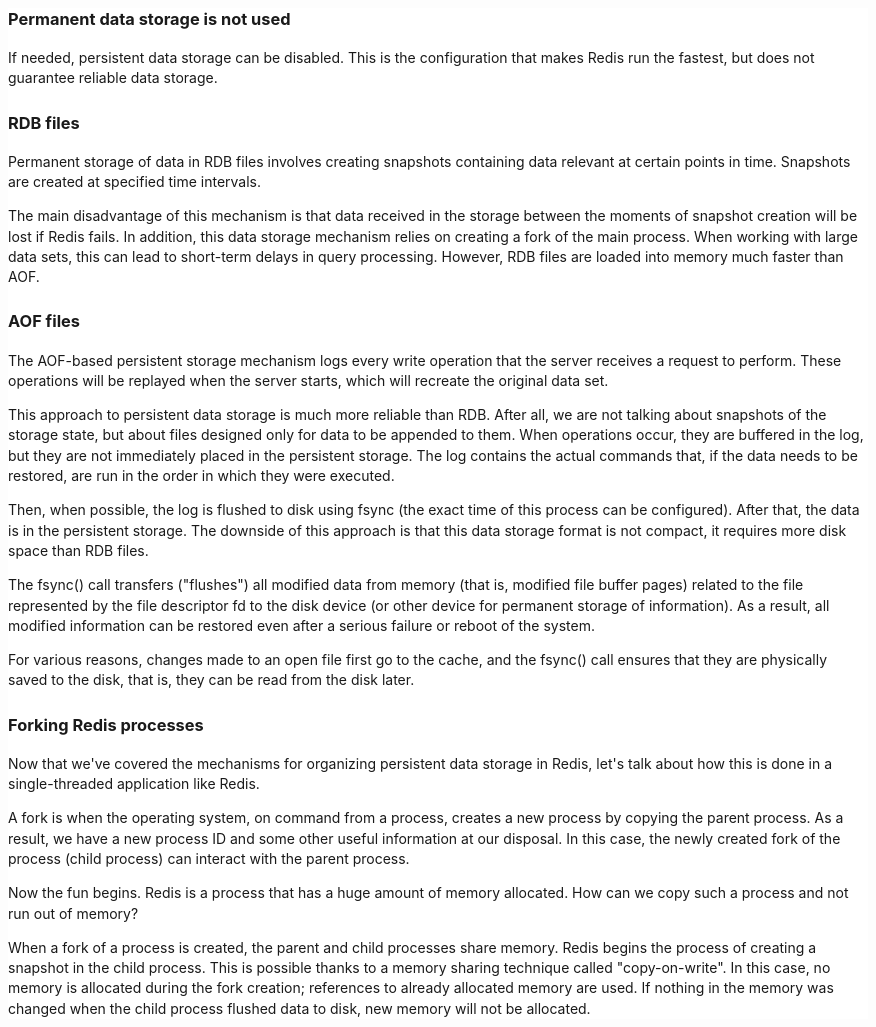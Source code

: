 ### Permanent data storage is not used

If needed, persistent data storage can be disabled. This is the configuration that makes Redis run the fastest, but does not guarantee reliable data storage.

### RDB files

Permanent storage of data in RDB files involves creating snapshots containing data relevant at certain points in time. Snapshots are created at specified time intervals.

The main disadvantage of this mechanism is that data received in the storage between the moments of snapshot creation will be lost if Redis fails. In addition, this data storage mechanism relies on creating a fork of the main process. When working with large data sets, this can lead to short-term delays in query processing. However, RDB files are loaded into memory much faster than AOF.

### AOF files

The AOF-based persistent storage mechanism logs every write operation that the server receives a request to perform. These operations will be replayed when the server starts, which will recreate the original data set.

This approach to persistent data storage is much more reliable than RDB. After all, we are not talking about snapshots of the storage state, but about files designed only for data to be appended to them. When operations occur, they are buffered in the log, but they are not immediately placed in the persistent storage. The log contains the actual commands that, if the data needs to be restored, are run in the order in which they were executed.

Then, when possible, the log is flushed to disk using fsync (the exact time of this process can be configured). After that, the data is in the persistent storage. The downside of this approach is that this data storage format is not compact, it requires more disk space than RDB files.

The fsync() call transfers ("flushes") all modified data from memory (that is, modified file buffer pages) related to the file represented by the file descriptor fd to the disk device (or other device for permanent storage of information). As a result, all modified information can be restored even after a serious failure or reboot of the system.

For various reasons, changes made to an open file first go to the cache, and the fsync() call ensures that they are physically saved to the disk, that is, they can be read from the disk later.

### Forking Redis processes

Now that we've covered the mechanisms for organizing persistent data storage in Redis, let's talk about how this is done in a single-threaded application like Redis.

A fork is when the operating system, on command from a process, creates a new process by copying the parent process. As a result, we have a new process ID and some other useful information at our disposal. In this case, the newly created fork of the process (child process) can interact with the parent process.

Now the fun begins. Redis is a process that has a huge amount of memory allocated. How can we copy such a process and not run out of memory?

When a fork of a process is created, the parent and child processes share memory. Redis begins the process of creating a snapshot in the child process. This is possible thanks to a memory sharing technique called "copy-on-write". In this case, no memory is allocated during the fork creation; references to already allocated memory are used. If nothing in the memory was changed when the child process flushed data to disk, new memory will not be allocated.
